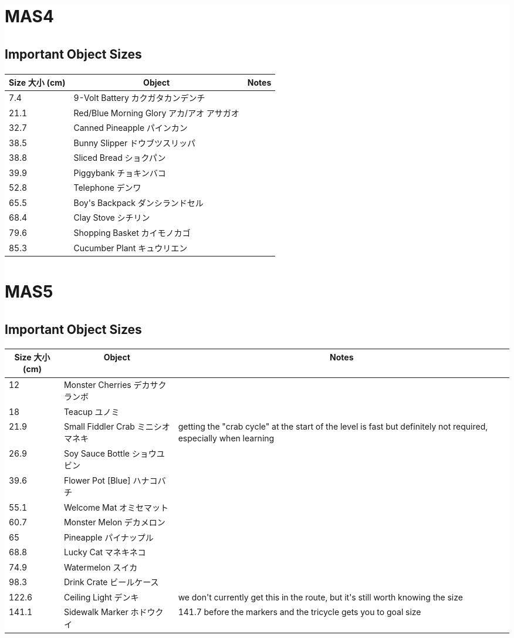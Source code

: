 # MAS4
## Important Object Sizes
| Size 大小 (cm) | Object                                    | Notes |
| -------------- | ----------------------------------------- | ----- |
| 7.4            | 9-Volt Battery カクガタカンデンチ         |       |
| 21.1           | Red/Blue Morning Glory アカ/アオ アサガオ |       |
| 32.7           | Canned Pineapple パインカン               |       |
| 38.5           | Bunny Slipper ドウブツスリッパ            |       |
| 38.8           | Sliced Bread ショクパン                   |       |
| 39.9           | Piggybank チョキンバコ                    |       |
| 52.8           | Telephone デンワ                          |       |
| 65.5           | Boy's Backpack ダンシランドセル           |       |
| 68.4           | Clay Stove シチリン                       |       |
| 79.6           | Shopping Basket カイモノカゴ              |       |
| 85.3           | Cucumber Plant キュウリエン               |       |

# MAS5
## Important Object Sizes
| Size 大小 (cm) | Object                            | Notes                                                                                                            |
| -------------- | --------------------------------- | ---------------------------------------------------------------------------------------------------------------- |
| 12             | Monster Cherries デカサクランボ   |                                                                                                                  |
| 18             | Teacup ユノミ                     |                                                                                                                  |
| 21.9           | Small Fiddler Crab ミニシオマネキ | getting the "crab cycle" at the start of the level is fast but definitely not required, especially when learning |
| 26.9           | Soy Sauce Bottle ショウユビン     |                                                                                                                  |
| 39.6           | Flower Pot \[Blue\] ハナコバチ    |                                                                                                                  |
| 55.1           | Welcome Mat オミセマット          |                                                                                                                  |
| 60.7           | Monster Melon デカメロン          |                                                                                                                  |
| 65             | Pineapple パイナップル            |                                                                                                                  |
| 68.8           | Lucky Cat マネキネコ              |                                                                                                                  |
| 74.9           | Watermelon スイカ                 |                                                                                                                  |
| 98.3           | Drink Crate ビールケース          |                                                                                                                  |
| 122.6          | Ceiling Light デンキ              | we don't currently get this in the route, but it's still worth knowing the size                                  |
| 141.1          | Sidewalk Marker ホドウクイ        | 141.7 before the markers and the tricycle gets you to goal size                                                  |
